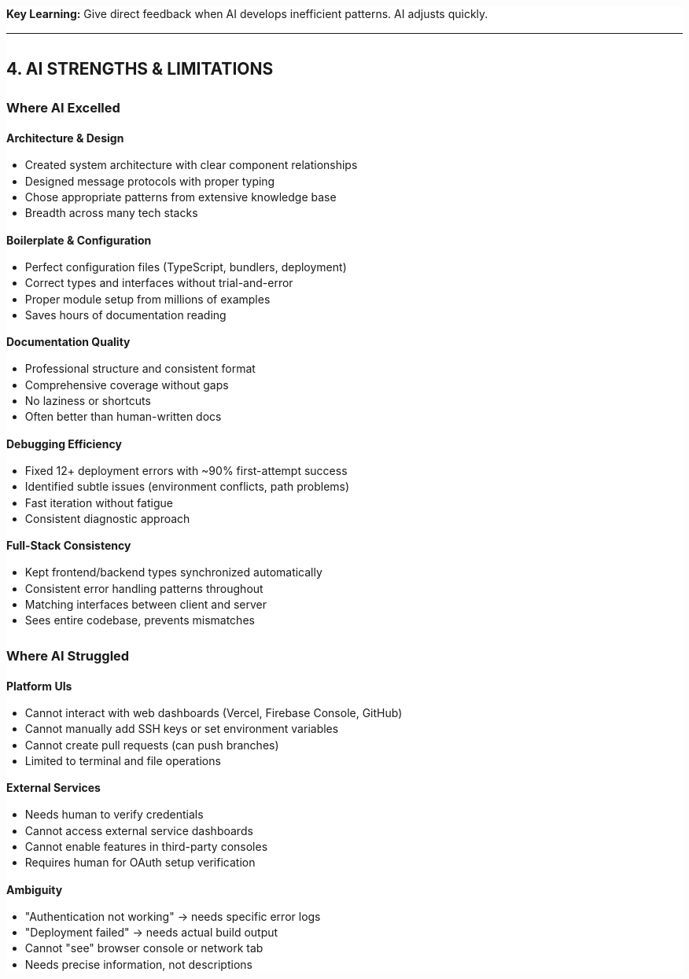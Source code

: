 **Key Learning:** Give direct feedback when AI develops inefficient patterns. AI adjusts quickly.

---

## 4. AI STRENGTHS & LIMITATIONS

### Where AI Excelled

**Architecture & Design**
- Created system architecture with clear component relationships
- Designed message protocols with proper typing
- Chose appropriate patterns from extensive knowledge base
- Breadth across many tech stacks

**Boilerplate & Configuration**
- Perfect configuration files (TypeScript, bundlers, deployment)
- Correct types and interfaces without trial-and-error
- Proper module setup from millions of examples
- Saves hours of documentation reading

**Documentation Quality**
- Professional structure and consistent format
- Comprehensive coverage without gaps
- No laziness or shortcuts
- Often better than human-written docs

**Debugging Efficiency**
- Fixed 12+ deployment errors with ~90% first-attempt success
- Identified subtle issues (environment conflicts, path problems)
- Fast iteration without fatigue
- Consistent diagnostic approach

**Full-Stack Consistency**
- Kept frontend/backend types synchronized automatically
- Consistent error handling patterns throughout
- Matching interfaces between client and server
- Sees entire codebase, prevents mismatches

### Where AI Struggled

**Platform UIs**
- Cannot interact with web dashboards (Vercel, Firebase Console, GitHub)
- Cannot manually add SSH keys or set environment variables
- Cannot create pull requests (can push branches)
- Limited to terminal and file operations

**External Services**
- Needs human to verify credentials
- Cannot access external service dashboards
- Cannot enable features in third-party consoles
- Requires human for OAuth setup verification

**Ambiguity**
- "Authentication not working" → needs specific error logs
- "Deployment failed" → needs actual build output  
- Cannot "see" browser console or network tab
- Needs precise information, not descriptions
